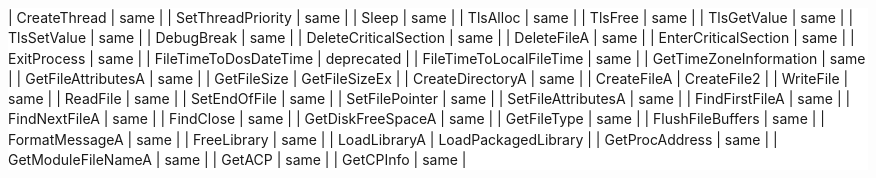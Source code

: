 | CreateThread                  | same                     |
| SetThreadPriority             | same                     |
| Sleep                         | same                     |
| TlsAlloc                      | same                     |
| TlsFree                       | same                     |
| TlsGetValue                   | same                     |
| TlsSetValue                   | same                     |
| DebugBreak                    | same                     |
| DeleteCriticalSection         | same                     |
| DeleteFileA                   | same                     |
| EnterCriticalSection          | same                     |
| ExitProcess                   | same                     |
| FileTimeToDosDateTime         | deprecated               |
| FileTimeToLocalFileTime       | same                     |
| GetTimeZoneInformation        | same                     |
| GetFileAttributesA            | same                     |
| GetFileSize                   | GetFileSizeEx            |
| CreateDirectoryA              | same                     |
| CreateFileA                   | CreateFile2              |
| WriteFile                     | same                     |
| ReadFile                      | same                     |
| SetEndOfFile                  | same                     |
| SetFilePointer                | same                     |
| SetFileAttributesA            | same                     |
| FindFirstFileA                | same                     |
| FindNextFileA                 | same                     |
| FindClose                     | same                     |
| GetDiskFreeSpaceA             | same                     |
| GetFileType                   | same                     |
| FlushFileBuffers              | same                     |
| FormatMessageA                | same                     |
| FreeLibrary                   | same                     |
| LoadLibraryA                  | LoadPackagedLibrary      |
| GetProcAddress                | same                     |
| GetModuleFileNameA            | same                     |
| GetACP                        | same                     |
| GetCPInfo                     | same                     |